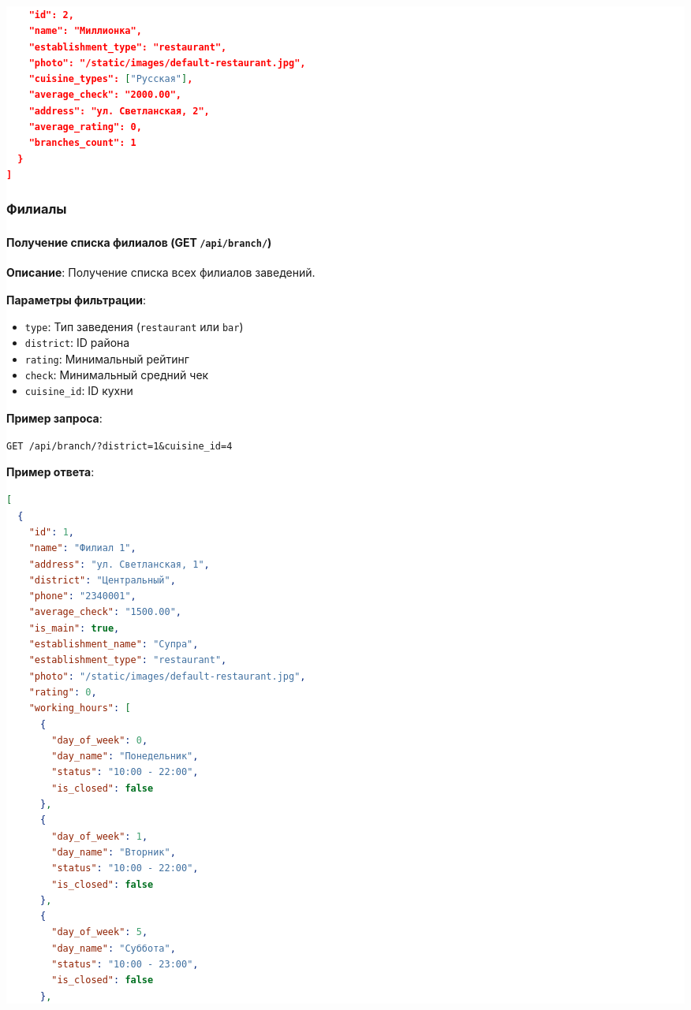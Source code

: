 ```json
    "id": 2,
    "name": "Миллионка",
    "establishment_type": "restaurant",
    "photo": "/static/images/default-restaurant.jpg",
    "cuisine_types": ["Русская"],
    "average_check": "2000.00",
    "address": "ул. Светланская, 2",
    "average_rating": 0,
    "branches_count": 1
  }
]
```

### Филиалы

#### Получение списка филиалов (GET `/api/branch/`)

**Описание**: Получение списка всех филиалов заведений.

**Параметры фильтрации**:
- `type`: Тип заведения (`restaurant` или `bar`)
- `district`: ID района
- `rating`: Минимальный рейтинг
- `check`: Минимальный средний чек
- `cuisine_id`: ID кухни

**Пример запроса**:
```http
GET /api/branch/?district=1&cuisine_id=4
```

**Пример ответа**:
```json
[
  {
    "id": 1,
    "name": "Филиал 1",
    "address": "ул. Светланская, 1",
    "district": "Центральный",
    "phone": "2340001",
    "average_check": "1500.00",
    "is_main": true,
    "establishment_name": "Супра",
    "establishment_type": "restaurant",
    "photo": "/static/images/default-restaurant.jpg",
    "rating": 0,
    "working_hours": [
      {
        "day_of_week": 0,
        "day_name": "Понедельник",
        "status": "10:00 - 22:00",
        "is_closed": false
      },
      {
        "day_of_week": 1,
        "day_name": "Вторник",
        "status": "10:00 - 22:00",
        "is_closed": false
      },
      {
        "day_of_week": 5,
        "day_name": "Суббота",
        "status": "10:00 - 23:00",
        "is_closed": false
      },
```